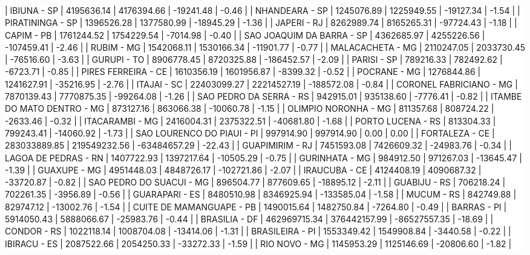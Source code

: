 | IBIUNA - SP | 4195636.14 | 4176394.66 | -19241.48 | -0.46 |
| NHANDEARA - SP | 1245076.89 | 1225949.55 | -19127.34 | -1.54 |
| PIRATININGA - SP | 1396526.28 | 1377580.99 | -18945.29 | -1.36 |
| JAPERI - RJ | 8262989.74 | 8165265.31 | -97724.43 | -1.18 |
| CAPIM - PB | 1761244.52 | 1754229.54 | -7014.98 | -0.40 |
| SAO JOAQUIM DA BARRA - SP | 4362685.97 | 4255226.56 | -107459.41 | -2.46 |
| RUBIM - MG | 1542068.11 | 1530166.34 | -11901.77 | -0.77 |
| MALACACHETA - MG | 2110247.05 | 2033730.45 | -76516.60 | -3.63 |
| GURUPI - TO | 8906778.45 | 8720325.88 | -186452.57 | -2.09 |
| PARISI - SP | 789216.33 | 782492.62 | -6723.71 | -0.85 |
| PIRES FERREIRA - CE | 1610356.19 | 1601956.87 | -8399.32 | -0.52 |
| POCRANE - MG | 1276844.86 | 1241627.91 | -35216.95 | -2.76 |
| ITAJAI - SC | 22403099.27 | 22214527.19 | -188572.08 | -0.84 |
| CORONEL FABRICIANO - MG | 7870139.43 | 7770875.35 | -99264.08 | -1.26 |
| SAO PEDRO DA SERRA - RS | 942915.01 | 935138.60 | -7776.41 | -0.82 |
| ITAMBE DO MATO DENTRO - MG | 873127.16 | 863066.38 | -10060.78 | -1.15 |
| OLIMPIO NORONHA - MG | 811357.68 | 808724.22 | -2633.46 | -0.32 |
| ITACARAMBI - MG | 2416004.31 | 2375322.51 | -40681.80 | -1.68 |
| PORTO LUCENA - RS | 813304.33 | 799243.41 | -14060.92 | -1.73 |
| SAO LOURENCO DO PIAUI - PI | 997914.90 | 997914.90 | 0.00 | 0.00 |
| FORTALEZA - CE | 283033889.85 | 219549232.56 | -63484657.29 | -22.43 |
| GUAPIMIRIM - RJ | 7451593.08 | 7426609.32 | -24983.76 | -0.34 |
| LAGOA DE PEDRAS - RN | 1407722.93 | 1397217.64 | -10505.29 | -0.75 |
| GURINHATA - MG | 984912.50 | 971267.03 | -13645.47 | -1.39 |
| GUAXUPE - MG | 4951448.03 | 4848726.17 | -102721.86 | -2.07 |
| IRAUCUBA - CE | 4124408.19 | 4090687.32 | -33720.87 | -0.82 |
| SAO PEDRO DO SUACUI - MG | 896504.77 | 877609.65 | -18895.12 | -2.11 |
| GUABIJU - RS | 706218.24 | 702261.35 | -3956.89 | -0.56 |
| GUARAPARI - ES | 8480510.98 | 8346925.94 | -133585.04 | -1.58 |
| MUCUM - RS | 842749.88 | 829747.12 | -13002.76 | -1.54 |
| CUITE DE MAMANGUAPE - PB | 1490015.64 | 1482750.84 | -7264.80 | -0.49 |
| BARRAS - PI | 5914050.43 | 5888066.67 | -25983.76 | -0.44 |
| BRASILIA - DF | 462969715.34 | 376442157.99 | -86527557.35 | -18.69 |
| CONDOR - RS | 1022118.14 | 1008704.08 | -13414.06 | -1.31 |
| BRASILEIRA - PI | 1553349.42 | 1549908.84 | -3440.58 | -0.22 |
| IBIRACU - ES | 2087522.66 | 2054250.33 | -33272.33 | -1.59 |
| RIO NOVO - MG | 1145953.29 | 1125146.69 | -20806.60 | -1.82 |